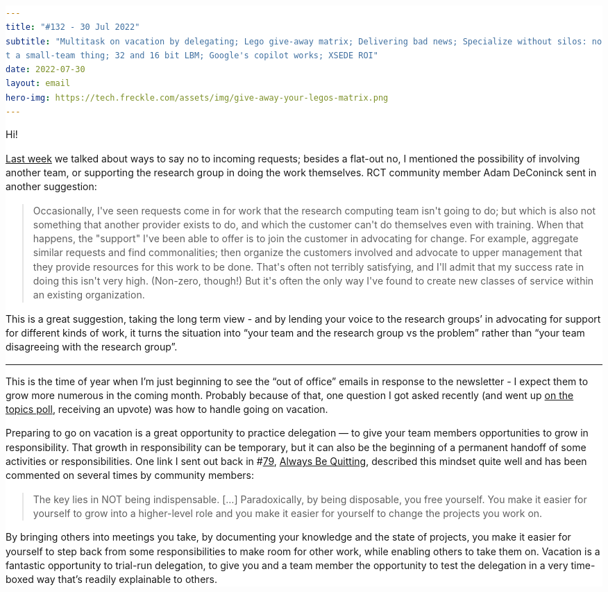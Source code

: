 ```yaml
---
title: "#132 - 30 Jul 2022"
subtitle: "Multitask on vacation by delegating; Lego give-away matrix; Delivering bad news; Specialize without silos: not a small-team thing; 32 and 16 bit LBM; Google's copilot works; XSEDE ROI"
date: 2022-07-30
layout: email
hero-img: https://tech.freckle.com/assets/img/give-away-your-legos-matrix.png
---
```





Hi!

[Last week](https://www.researchcomputingteams.org/newsletter_issues/0131) we talked about ways to say no to incoming requests; besides a flat-out no, I mentioned the possibility of involving another team, or supporting the research group in doing the work themselves.  RCT community member Adam DeConinck sent in another suggestion:

> Occasionally, I've seen requests come in for work that the research computing team isn't going to do; but which is also not something that another provider exists to do, and which the customer can't do themselves even with training.
> When that happens, the "support" I've been able to offer is to join the customer in advocating for change. For example, aggregate similar requests and find commonalities; then organize the customers involved and advocate to upper management that they provide resources for this work to be done.
> That's often not terribly satisfying, and I'll admit that my success rate in doing this isn't very high. (Non-zero, though!) But it's often the only way I've found to create new classes of service within an existing organization.

This is a great suggestion, taking the long term view - and by lending your voice to the research groups’ in advocating for support for different kinds of work, it turns the situation into “your team and the research group vs the problem” rather than “your team disagreeing with the research group”.

----------

This is the time of year when I’m just beginning to see the “out of office” emails in response to the newsletter - I expect them to grow more numerous in the coming month.  Probably because of that, one question I got asked recently (and went up [on the topics poll](https://poll.ly/JJmUqV1T8yBOH1pE7sgs), receiving an upvote) was how to handle going on vacation.

Preparing to go on vacation is a great opportunity to practice delegation — to give your team members opportunities to grow in responsibility.  That growth in responsibility can be temporary, but it can also be the beginning of a permanent handoff of some activities or responsibilities.  One link I sent out back in #[79](https://www.researchcomputingteams.org/newsletter_issues/0079), [Always Be Quitting](https://jmmv.dev/2021/04/always-be-quitting.html), described this mindset quite well and has been commented on several times by community members:

> The key lies in NOT being indispensable.  […] Paradoxically, by being disposable, you free yourself. You make it easier for yourself to grow into a higher-level role and you make it easier for yourself to change the projects you work on.

By bringing others into meetings you take, by documenting your knowledge and the state of projects, you make it easier for yourself to step back from some responsibilities to make room for other work, while enabling others to take them on.  Vacation is a fantastic opportunity to trial-run delegation, to give you and a team member the opportunity to test the delegation in a very time-boxed way that’s readily explainable to others.
